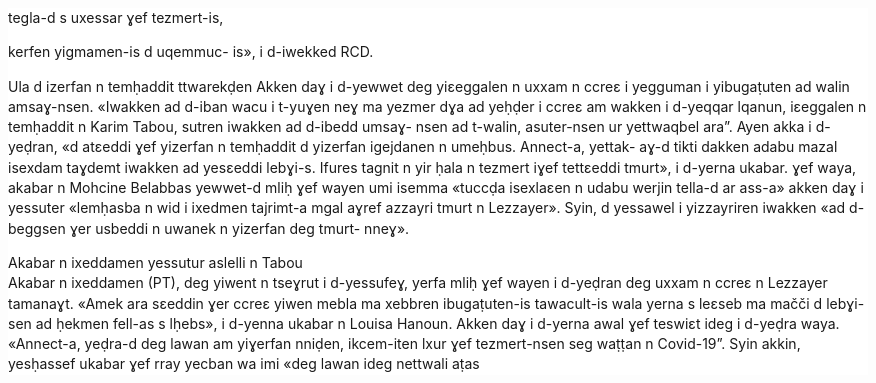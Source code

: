 tegla-d  s  uxessar  ɣef  tezmert-is, 

kerfen yigmamen-is d uqemmuc-
is», i d-iwekked RCD. 

Ula d izerfan n temḥaddit 
ttwarekḍen
Akken  daɣ 
i  d-yewwet  deg 
yiɛeggalen  n  uxxam  n  ccreɛ  i 
yegguman i yibugaṭuten ad walin 
amsaɣ-nsen. «Iwakken ad d-iban 
wacu  i  t-yuɣen  neɣ  ma  yezmer 
dɣa ad yeḥḍer i ccreɛ am wakken 
i  d-yeqqar  lqanun,  iɛeggalen  n 
temḥaddit n Karim Tabou, sutren 
iwakken  ad  d-ibedd  umsaɣ-
nsen  ad  t-walin,  asuter-nsen  ur 
yettwaqbel  ara”.  Ayen  akka  i 
d-yeḍran, «d atɛeddi ɣef yizerfan 
n temḥaddit d yizerfan igejdanen 
n  umeḥbus.  Annect-a,  yettak-
aɣ-d  tikti  dakken  adabu  mazal 
isexdam  taɣdemt  iwakken  ad 
yesɛeddi  lebɣi-s.  Ifures  tagnit  n 
yir  ḥala  n  tezmert  iɣef  tettɛeddi 
tmurt», i d-yerna ukabar. 
ɣef  waya,  akabar  n  Mohcine 
Belabbas  yewwet-d  mliḥ  ɣef 
wayen  umi 
isemma  «tuccḍa 
isexlaɛen  n  udabu  werjin  tella-d 
ar  ass-a»  akken  daɣ  i  yessuter 
«lemḥasba  n  wid  i  ixedmen 
tajrimt-a  mgal  aɣref  azzayri 
tmurt  n  Lezzayer».  Syin, 
d 
yessawel  i  yizzayriren  iwakken 
«ad  d-beggsen  ɣer  usbeddi  n 
uwanek  n  yizerfan  deg  tmurt-
nneɣ». 

Akabar n ixeddamen 
yessutur aslelli n Tabou    
Akabar  n  ixeddamen  (PT),  deg 
yiwent  n  tseɣrut  i  d-yessufeɣ, 
yerfa mliḥ ɣef wayen i d-yeḍran 
deg  uxxam  n  ccreɛ  n  Lezzayer 
tamanaɣt. «Amek ara sɛeddin ɣer 
ccreɛ  yiwen  mebla  ma  xebbren 
ibugaṭuten-is 
tawacult-is  wala 
yerna s leɛseb ma mačči d lebɣi-
sen  ad  ḥekmen  fell-as  s  lḥebs», 
i  d-yenna  ukabar  n  Louisa 
Hanoun.    Akken  daɣ  i  d-yerna 
awal  ɣef  teswiɛt  ideg  i  d-yeḍra 
waya.  «Annect-a,  yeḍra-d  deg 
lawan 
am 
yiɣerfan nniḍen, ikcem-iten lxur 
ɣef  tezmert-nsen  seg  waṭṭan  n 
Covid-19”. Syin akkin, yesḥassef 
ukabar  ɣef  rray  yecban  wa  imi 
«deg  lawan  ideg  nettwali  aṭas 